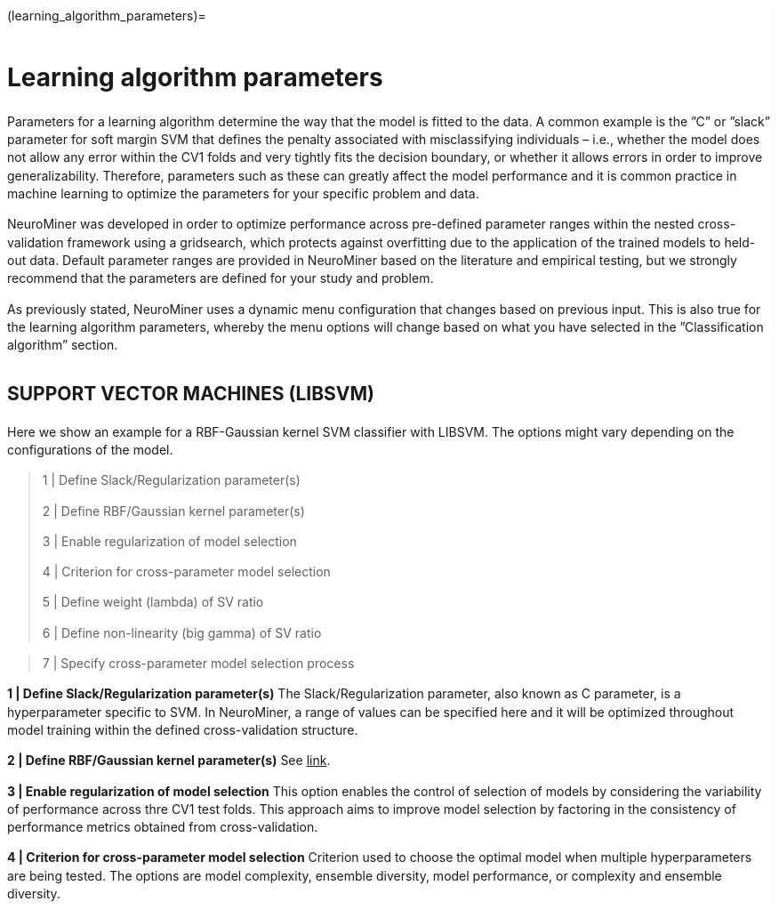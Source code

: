 (learning_algorithm_parameters)=
# Learning algorithm parameters

Parameters for a learning algorithm determine the way that the model is fitted to the data. A common example is the ”C” or ”slack” parameter for soft margin SVM that defines the penalty associated with misclassifying individuals – i.e., whether the model does not allow any error within the CV1 folds and very tightly fits the decision boundary, or whether it allows errors in order to improve generalizability. Therefore, parameters such as these can greatly affect the model performance and it is common practice in machine learning to optimize the parameters for your specific problem and data.

NeuroMiner was developed in order to optimize performance across pre-defined parameter ranges within the nested cross-validation framework using a gridsearch, which protects against overfitting due to the application of the trained models to held-out data. Default parameter ranges are provided in NeuroMiner based on the literature and empirical testing, but we strongly recommend that the parameters are defined for your study and problem.

As previously stated, NeuroMiner uses a dynamic menu configuration that changes based on previous input. This is also true for the learning algorithm parameters, whereby the menu options will change based on what you have selected in the ”Classification algorithm” section.

## SUPPORT VECTOR MACHINES (LIBSVM)

Here we show an example for a RBF-Gaussian kernel SVM classifier with LIBSVM. The options might vary depending on the configurations of the model.

> 1 | Define Slack/Regularization parameter(s)
>
> 2 | Define RBF/Gaussian kernel parameter(s)
>
> 3 | Enable regularization of model selection
>
> 4 | Criterion for cross-parameter model selection
>
> 5 | Define weight (lambda) of SV ratio
>
> 6 | Define non-linearity (big gamma) of SV ratio

> 7 | Specify cross-parameter model selection process

**1 | Define Slack/Regularization parameter(s)**
The Slack/Regularization parameter, also known as C parameter, is a hyperparameter specific to SVM. In NeuroMiner, a range of values can be specified here and it will be optimized throughout model training within the defined cross-validation structure.

**2 | Define RBF/Gaussian kernel parameter(s)**
See [link](https://www.csie.ntu.edu.tw/~cjlin/libsvm/faq.html#f410).

**3 | Enable regularization of model selection**
This option enables the control of selection of models by considering the variability of performance across thre CV1 test folds. This approach aims to improve model selection by factoring in the consistency of performance metrics obtained from cross-validation.

**4 | Criterion for cross-parameter model selection**
Criterion used to choose the optimal model when multiple hyperparameters are being tested. The options are model complexity, ensemble diversity, model performance, or complexity and ensemble diversity.
